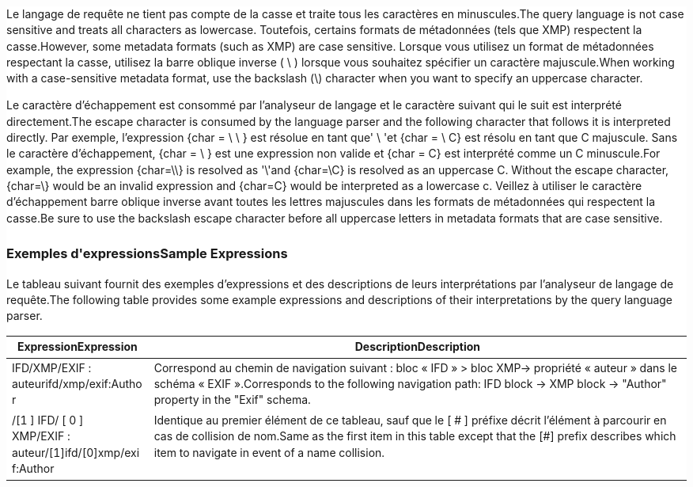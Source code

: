 <span data-ttu-id="c3047-228">Le langage de requête ne tient pas compte de la casse et traite tous les caractères en minuscules.</span><span class="sxs-lookup"><span data-stu-id="c3047-228">The query language is not case sensitive and treats all characters as lowercase.</span></span> <span data-ttu-id="c3047-229">Toutefois, certains formats de métadonnées (tels que XMP) respectent la casse.</span><span class="sxs-lookup"><span data-stu-id="c3047-229">However, some metadata formats (such as XMP) are case sensitive.</span></span> <span data-ttu-id="c3047-230">Lorsque vous utilisez un format de métadonnées respectant la casse, utilisez la barre oblique inverse ( \\ ) lorsque vous souhaitez spécifier un caractère majuscule.</span><span class="sxs-lookup"><span data-stu-id="c3047-230">When working with a case-sensitive metadata format, use the backslash (\\) character when you want to specify an uppercase character.</span></span>

<span data-ttu-id="c3047-231">Le caractère d’échappement est consommé par l’analyseur de langage et le caractère suivant qui le suit est interprété directement.</span><span class="sxs-lookup"><span data-stu-id="c3047-231">The escape character is consumed by the language parser and the following character that follows it is interpreted directly.</span></span> <span data-ttu-id="c3047-232">Par exemple, l’expression {char = \\ \\ } est résolue en tant que' \\ 'et {char = \\ C} est résolu en tant que C majuscule. Sans le caractère d’échappement, {char = \\ } est une expression non valide et {char = C} est interprété comme un C minuscule.</span><span class="sxs-lookup"><span data-stu-id="c3047-232">For example, the expression {char=\\\\} is resolved as '\\'and {char=\\C} is resolved as an uppercase C. Without the escape character, {char=\\} would be an invalid expression and {char=C} would be interpreted as a lowercase c.</span></span> <span data-ttu-id="c3047-233">Veillez à utiliser le caractère d’échappement barre oblique inverse avant toutes les lettres majuscules dans les formats de métadonnées qui respectent la casse.</span><span class="sxs-lookup"><span data-stu-id="c3047-233">Be sure to use the backslash escape character before all uppercase letters in metadata formats that are case sensitive.</span></span>

### <a name="sample-expressions"></a><span data-ttu-id="c3047-234">Exemples d'expressions</span><span class="sxs-lookup"><span data-stu-id="c3047-234">Sample Expressions</span></span>

<span data-ttu-id="c3047-235">Le tableau suivant fournit des exemples d’expressions et des descriptions de leurs interprétations par l’analyseur de langage de requête.</span><span class="sxs-lookup"><span data-stu-id="c3047-235">The following table provides some example expressions and descriptions of their interpretations by the query language parser.</span></span> 

| <span data-ttu-id="c3047-236">Expression</span><span class="sxs-lookup"><span data-stu-id="c3047-236">Expression</span></span>                     | <span data-ttu-id="c3047-237">Description</span><span class="sxs-lookup"><span data-stu-id="c3047-237">Description</span></span>                                                                                                                                                                                                                                                                                                                                                      |
|--------------------------------|------------------------------------------------------------------------------------------------------------------------------------------------------------------------------------------------------------------------------------------------------------------------------------------------------------------------------------------------------------------|
| <span data-ttu-id="c3047-238">IFD/XMP/EXIF : auteur</span><span class="sxs-lookup"><span data-stu-id="c3047-238">ifd/xmp/exif:Author</span></span>            | <span data-ttu-id="c3047-239">Correspond au chemin de navigation suivant : bloc « IFD » > bloc XMP-> propriété « auteur » dans le schéma « EXIF ».</span><span class="sxs-lookup"><span data-stu-id="c3047-239">Corresponds to the following navigation path: IFD block -> XMP block -> "Author" property in the "Exif" schema.</span></span>                                                                                                                                                                                                                                            |
| <span data-ttu-id="c3047-240">/\[1 \] IFD/ \[ 0 \] XMP/EXIF : auteur</span><span class="sxs-lookup"><span data-stu-id="c3047-240">/\[1\]ifd/\[0\]xmp/exif:Author</span></span> | <span data-ttu-id="c3047-241">Identique au premier élément de ce tableau, sauf que le \[ \# \] préfixe décrit l’élément à parcourir en cas de collision de nom.</span><span class="sxs-lookup"><span data-stu-id="c3047-241">Same as the first item in this table except that the \[\#\] prefix describes which item to navigate in event of a name collision.</span></span>                                                                                                                                                                                                                                |